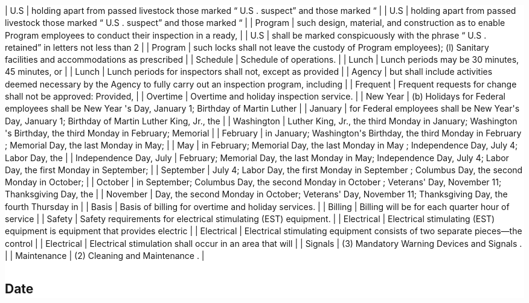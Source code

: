 | U.S                    | holding apart from passed livestock those marked &#8220; U.S . suspect&#8221; and those marked &#8220;                 |
| U.S                    | holding apart from passed livestock those marked &#8220; U.S . suspect&#8221; and those marked &#8220;                 |
| Program                | such design, material, and construction as to enable Program employees to conduct their inspection in a ready,         |
| U.S                    | shall be marked conspicuously with the phrase &#8220; U.S . retained&#8221; in letters not less than 2                 |
| Program                | such locks shall not leave the custody of Program employees); (l) Sanitary facilities and accommodations as prescribed |
| Schedule               | Schedule  of operations.                                                                                               |
| Lunch                  | Lunch periods may be 30 minutes, 45 minutes, or                                                                        |
| Lunch                  | Lunch periods for inspectors shall not, except as provided                                                             |
| Agency                 | but shall include activities deemed necessary by the Agency to fully carry out an inspection program, including        |
| Frequent               | Frequent requests for change shall not be approved: Provided,                                                          |
| Overtime               | Overtime  and holiday inspection service.                                                                              |
| New Year               | (b) Holidays for Federal employees shall be  New Year 's Day, January 1; Birthday of Martin Luther                     |
| January                | for Federal employees shall be New Year's Day, January 1; Birthday of Martin Luther King, Jr., the                     |
| Washington             | Luther King, Jr., the third Monday in January; Washington 's Birthday, the third Monday in February; Memorial          |
| February               | in January; Washington's Birthday, the third Monday in February ; Memorial Day, the last Monday in May;                |
| May                    | in February; Memorial Day, the last Monday in May ; Independence Day, July 4; Labor Day, the                           |
| Independence Day, July | February; Memorial Day, the last Monday in May; Independence Day, July 4; Labor Day, the first Monday in September;    |
| September              | July 4; Labor Day, the first Monday in September ; Columbus Day, the second Monday in October;                         |
| October                | in September; Columbus Day, the second Monday in October ; Veterans' Day, November 11; Thanksgiving Day, the           |
| November               | Day, the second Monday in October; Veterans' Day, November  11; Thanksgiving Day, the fourth Thursday in               |
| Basis                  | Basis  of billing for overtime and holiday services.                                                                   |
| Billing                | Billing will be for each quarter hour of service                                                                       |
| Safety                 | Safety  requirements for electrical stimulating (EST) equipment.                                                       |
| Electrical             | Electrical stimulating (EST) equipment is equipment that provides electric                                             |
| Electrical             | Electrical stimulating equipment consists of two separate pieces&#8212;the control                                     |
| Electrical             | Electrical stimulation shall occur in an area that will                                                                |
| Signals                | (3) Mandatory Warning Devices and  Signals .                                                                           |
| Maintenance            | (2) Cleaning and  Maintenance .                                                                                        |


## Date
